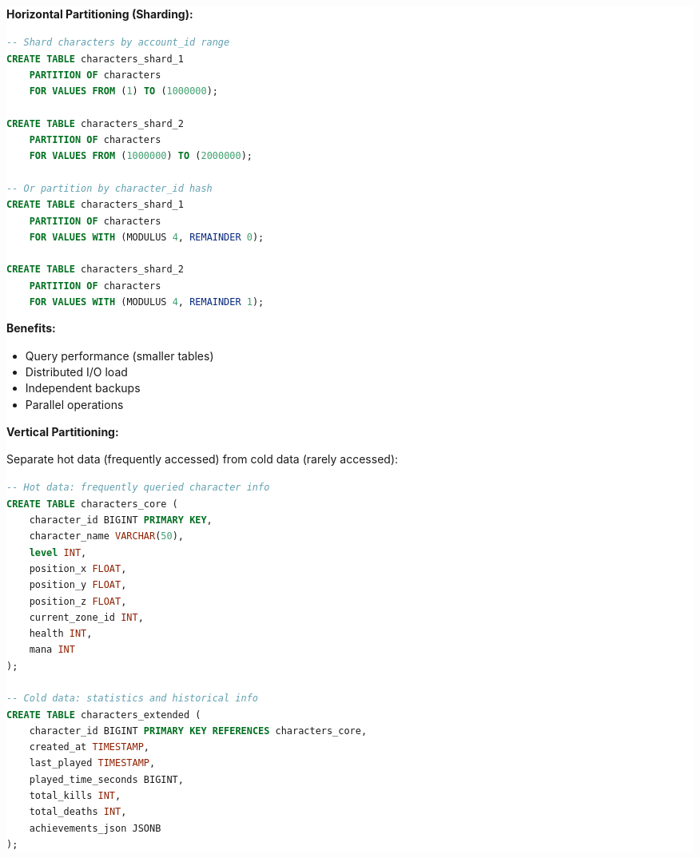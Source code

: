 **Horizontal Partitioning (Sharding):**

```sql
-- Shard characters by account_id range
CREATE TABLE characters_shard_1 
    PARTITION OF characters 
    FOR VALUES FROM (1) TO (1000000);

CREATE TABLE characters_shard_2 
    PARTITION OF characters 
    FOR VALUES FROM (1000000) TO (2000000);

-- Or partition by character_id hash
CREATE TABLE characters_shard_1 
    PARTITION OF characters 
    FOR VALUES WITH (MODULUS 4, REMAINDER 0);

CREATE TABLE characters_shard_2 
    PARTITION OF characters 
    FOR VALUES WITH (MODULUS 4, REMAINDER 1);
```

**Benefits:**
- Query performance (smaller tables)
- Distributed I/O load
- Independent backups
- Parallel operations

**Vertical Partitioning:**

Separate hot data (frequently accessed) from cold data (rarely accessed):

```sql
-- Hot data: frequently queried character info
CREATE TABLE characters_core (
    character_id BIGINT PRIMARY KEY,
    character_name VARCHAR(50),
    level INT,
    position_x FLOAT,
    position_y FLOAT,
    position_z FLOAT,
    current_zone_id INT,
    health INT,
    mana INT
);

-- Cold data: statistics and historical info
CREATE TABLE characters_extended (
    character_id BIGINT PRIMARY KEY REFERENCES characters_core,
    created_at TIMESTAMP,
    last_played TIMESTAMP,
    played_time_seconds BIGINT,
    total_kills INT,
    total_deaths INT,
    achievements_json JSONB
);
```
